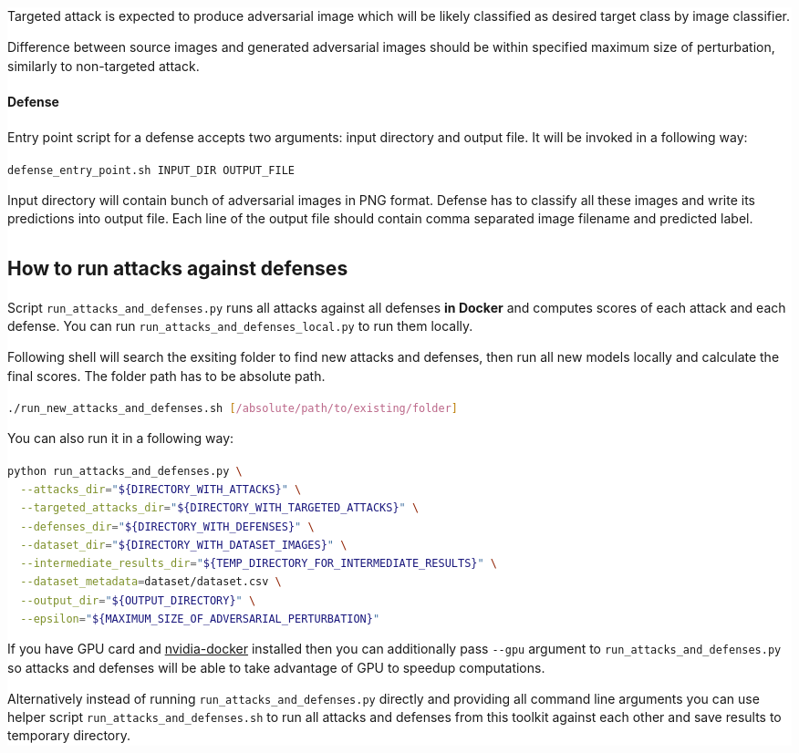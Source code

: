 Targeted attack is expected to produce adversarial image which will
be likely classified as desired target class by image classifier.

Difference between source images and generated adversarial images
should be within specified maximum size of perturbation,
similarly to non-targeted attack.

#### Defense

Entry point script for a defense accepts two arguments: input directory and
output file. It will be invoked in a following way:

```bash
defense_entry_point.sh INPUT_DIR OUTPUT_FILE
```

Input directory will contain bunch of adversarial images in PNG format.
Defense has to classify all these images and write its predictions into
output file. Each line of the output file should contain comma separated image
filename and predicted label.

## How to run attacks against defenses

Script `run_attacks_and_defenses.py` runs all attacks against all defenses **in Docker**
and computes scores of each attack and each defense. You can run `run_attacks_and_defenses_local.py` to run them locally.

Following shell will search the exsiting folder to find new attacks and defenses, then run all new models locally and calculate the final scores. The folder path has to be absolute path.
```bash
./run_new_attacks_and_defenses.sh [/absolute/path/to/existing/folder]
```

You can also run it in a following way:

```bash
python run_attacks_and_defenses.py \
  --attacks_dir="${DIRECTORY_WITH_ATTACKS}" \
  --targeted_attacks_dir="${DIRECTORY_WITH_TARGETED_ATTACKS}" \
  --defenses_dir="${DIRECTORY_WITH_DEFENSES}" \
  --dataset_dir="${DIRECTORY_WITH_DATASET_IMAGES}" \
  --intermediate_results_dir="${TEMP_DIRECTORY_FOR_INTERMEDIATE_RESULTS}" \
  --dataset_metadata=dataset/dataset.csv \
  --output_dir="${OUTPUT_DIRECTORY}" \
  --epsilon="${MAXIMUM_SIZE_OF_ADVERSARIAL_PERTURBATION}"
```

If you have GPU card and
[nvidia-docker](https://github.com/NVIDIA/nvidia-docker) installed then you can
additionally pass `--gpu` argument to `run_attacks_and_defenses.py`
so attacks and defenses will be able to take advantage of GPU to speedup
computations.

Alternatively instead of running `run_attacks_and_defenses.py` directly and
providing all command line arguments you can use helper script
`run_attacks_and_defenses.sh` to run all attacks and defenses from this toolkit
against each other and save results to temporary directory.
